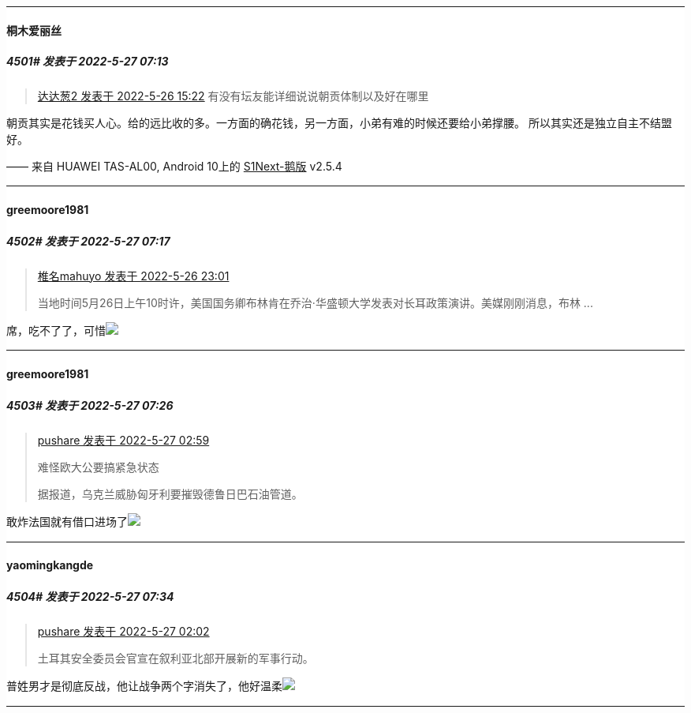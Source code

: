 

*****

####  桐木爱丽丝  
##### 4501#       发表于 2022-5-27 07:13

<blockquote><a href="httphttps://bbs.saraba1st.com/2b/forum.php?mod=redirect&amp;goto=findpost&amp;pid=55999839&amp;ptid=2069903" target="_blank">达达葱2 发表于 2022-5-26 15:22</a>
有没有坛友能详细说说朝贡体制以及好在哪里</blockquote>
朝贡其实是花钱买人心。给的远比收的多。一方面的确花钱，另一方面，小弟有难的时候还要给小弟撑腰。
所以其实还是独立自主不结盟好。

—— 来自 HUAWEI TAS-AL00, Android 10上的 [S1Next-鹅版](https://github.com/ykrank/S1-Next/releases) v2.5.4

*****

####  greemoore1981  
##### 4502#       发表于 2022-5-27 07:17

<blockquote><a href="httphttps://bbs.saraba1st.com/2b/forum.php?mod=redirect&amp;goto=findpost&amp;pid=56006751&amp;ptid=2069903" target="_blank">椎名mahuyo 发表于 2022-5-26 23:01</a>

当地时间5月26日上午10时许，美国国务卿布林肯在乔治·华盛顿大学发表对长耳政策演讲。美媒刚刚消息，布林 ...</blockquote>
席，吃不了了，可惜<img src="https://static.saraba1st.com/image/smiley/face2017/066.png" referrerpolicy="no-referrer">



*****

####  greemoore1981  
##### 4503#       发表于 2022-5-27 07:26

<blockquote><a href="httphttps://bbs.saraba1st.com/2b/forum.php?mod=redirect&amp;goto=findpost&amp;pid=56008679&amp;ptid=2069903" target="_blank">pushare 发表于 2022-5-27 02:59</a>

难怪欧大公要搞紧急状态

据报道，乌克兰威胁匈牙利要摧毁德鲁日巴石油管道。</blockquote>
敢炸法国就有借口进场了<img src="https://static.saraba1st.com/image/smiley/face2017/067.png" referrerpolicy="no-referrer">



*****

####  yaomingkangde  
##### 4504#       发表于 2022-5-27 07:34

<blockquote><a href="httphttps://bbs.saraba1st.com/2b/forum.php?mod=redirect&amp;goto=findpost&amp;pid=56008459&amp;ptid=2069903" target="_blank">pushare 发表于 2022-5-27 02:02</a>

土耳其安全委员会官宣在叙利亚北部开展新的军事行动。</blockquote>
普姓男才是彻底反战，他让战争两个字消失了，他好温柔<img src="https://static.saraba1st.com/image/smiley/face2017/138.png" referrerpolicy="no-referrer">



*****
